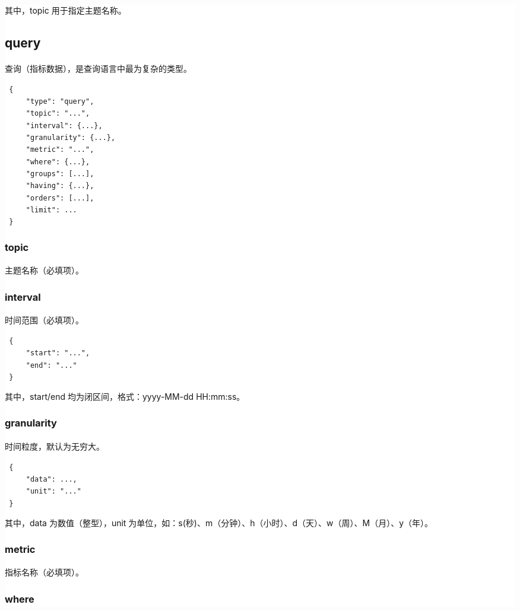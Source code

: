 其中，topic 用于指定主题名称。

## query

查询（指标数据），是查询语言中最为复杂的类型。

```
 {
     "type": "query",
     "topic": "...",
     "interval": {...},
     "granularity": {...},
     "metric": "...",
     "where": {...},
     "groups": [...],
     "having": {...},
     "orders": [...],
     "limit": ...
 }
```

### topic

主题名称（必填项）。

### interval

时间范围（必填项）。

```
 {
     "start": "...",
     "end": "..."
 }
```

其中，start/end 均为闭区间，格式：yyyy-MM-dd HH:mm:ss。

### granularity

时间粒度，默认为无穷大。

```
 {
     "data": ...,
     "unit": "..."
 }
```

其中，data 为数值（整型），unit 为单位，如：s(秒)、m（分钟）、h（小时）、d（天）、w（周）、M（月）、y（年）。

### metric

指标名称（必填项）。

### where
